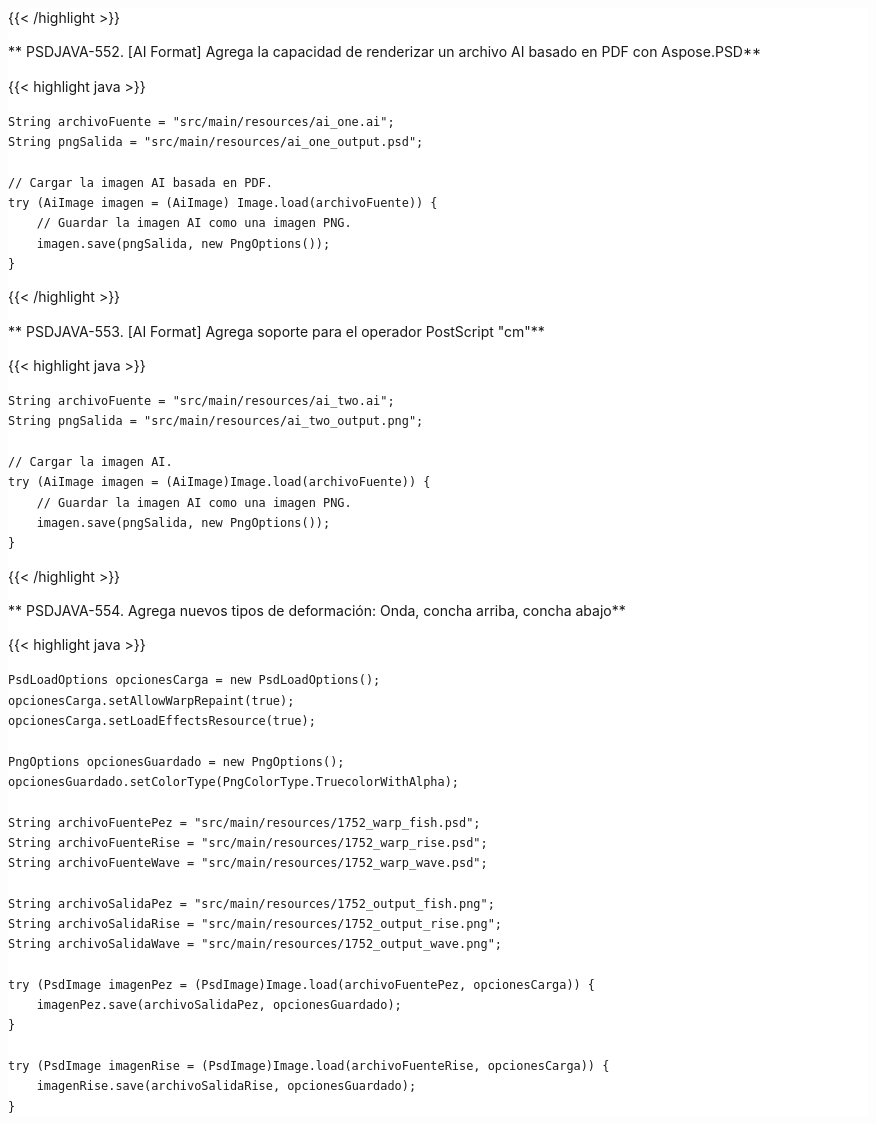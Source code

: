 {{< /highlight >}}

** PSDJAVA-552. [AI Format] Agrega la capacidad de renderizar un archivo AI basado en PDF con Aspose.PSD**

{{< highlight java >}}

    String archivoFuente = "src/main/resources/ai_one.ai";
    String pngSalida = "src/main/resources/ai_one_output.psd";

    // Cargar la imagen AI basada en PDF.
    try (AiImage imagen = (AiImage) Image.load(archivoFuente)) {
        // Guardar la imagen AI como una imagen PNG.
        imagen.save(pngSalida, new PngOptions());
    }

{{< /highlight >}}

** PSDJAVA-553. [AI Format] Agrega soporte para el operador PostScript "cm"**

{{< highlight java >}}

    String archivoFuente = "src/main/resources/ai_two.ai";
    String pngSalida = "src/main/resources/ai_two_output.png";

    // Cargar la imagen AI.
    try (AiImage imagen = (AiImage)Image.load(archivoFuente)) {
        // Guardar la imagen AI como una imagen PNG.
        imagen.save(pngSalida, new PngOptions());
    }

{{< /highlight >}}


** PSDJAVA-554. Agrega nuevos tipos de deformación: Onda, concha arriba, concha abajo**

{{< highlight java >}}

    PsdLoadOptions opcionesCarga = new PsdLoadOptions();
    opcionesCarga.setAllowWarpRepaint(true);
    opcionesCarga.setLoadEffectsResource(true);

    PngOptions opcionesGuardado = new PngOptions();
    opcionesGuardado.setColorType(PngColorType.TruecolorWithAlpha);

    String archivoFuentePez = "src/main/resources/1752_warp_fish.psd";
    String archivoFuenteRise = "src/main/resources/1752_warp_rise.psd";
    String archivoFuenteWave = "src/main/resources/1752_warp_wave.psd";

    String archivoSalidaPez = "src/main/resources/1752_output_fish.png";
    String archivoSalidaRise = "src/main/resources/1752_output_rise.png";
    String archivoSalidaWave = "src/main/resources/1752_output_wave.png";

    try (PsdImage imagenPez = (PsdImage)Image.load(archivoFuentePez, opcionesCarga)) {
        imagenPez.save(archivoSalidaPez, opcionesGuardado);
    }

    try (PsdImage imagenRise = (PsdImage)Image.load(archivoFuenteRise, opcionesCarga)) {
        imagenRise.save(archivoSalidaRise, opcionesGuardado);
    }
